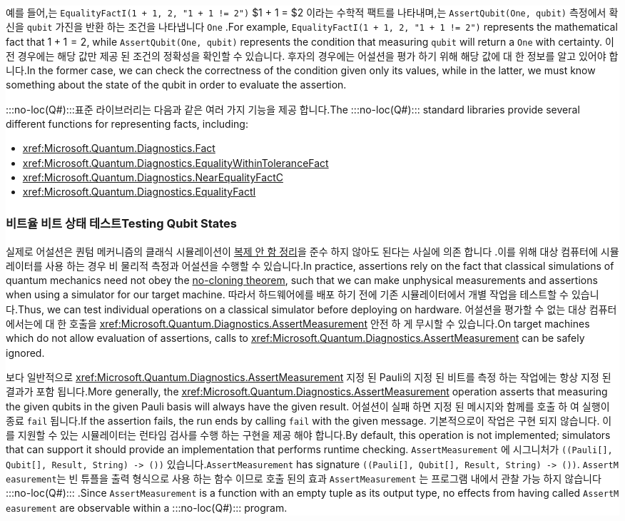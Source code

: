 <span data-ttu-id="2b545-121">예를 들어,는 `EqualityFactI(1 + 1, 2, "1 + 1 != 2")` $1 + 1 = $2 이라는 수학적 팩트를 나타내며,는 `AssertQubit(One, qubit)` 측정에서 확신을 `qubit` 가진을 반환 하는 조건을 나타냅니다 `One` .</span><span class="sxs-lookup"><span data-stu-id="2b545-121">For example, `EqualityFactI(1 + 1, 2, "1 + 1 != 2")` represents the mathematical fact that $1 + 1 = 2$, while `AssertQubit(One, qubit)` represents the condition that measuring `qubit` will return a `One` with certainty.</span></span>
<span data-ttu-id="2b545-122">이전 경우에는 해당 값만 제공 된 조건의 정확성을 확인할 수 있습니다. 후자의 경우에는 어설션을 평가 하기 위해 해당 값에 대 한 정보를 알고 있어야 합니다.</span><span class="sxs-lookup"><span data-stu-id="2b545-122">In the former case, we can check the correctness of the condition given only its values, while in the latter, we must know something about the state of the qubit in order to evaluate the assertion.</span></span>

<span data-ttu-id="2b545-123">:::no-loc(Q#):::표준 라이브러리는 다음과 같은 여러 가지 기능을 제공 합니다.</span><span class="sxs-lookup"><span data-stu-id="2b545-123">The :::no-loc(Q#)::: standard libraries provide several different functions for representing facts, including:</span></span>

- <xref:Microsoft.Quantum.Diagnostics.Fact>
- <xref:Microsoft.Quantum.Diagnostics.EqualityWithinToleranceFact>
- <xref:Microsoft.Quantum.Diagnostics.NearEqualityFactC>
- <xref:Microsoft.Quantum.Diagnostics.EqualityFactI>


### <a name="testing-qubit-states"></a><span data-ttu-id="2b545-124">비트율 비트 상태 테스트</span><span class="sxs-lookup"><span data-stu-id="2b545-124">Testing Qubit States</span></span> ###

<span data-ttu-id="2b545-125">실제로 어설션은 퀀텀 메커니즘의 클래식 시뮬레이션이 [복제 안 함 정리](https://arxiv.org/abs/quant-ph/9607018)을 준수 하지 않아도 된다는 사실에 의존 합니다 .이를 위해 대상 컴퓨터에 시뮬레이터를 사용 하는 경우 비 물리적 측정과 어설션을 수행할 수 있습니다.</span><span class="sxs-lookup"><span data-stu-id="2b545-125">In practice, assertions rely on the fact that classical simulations of quantum mechanics need not obey the [no-cloning theorem](https://arxiv.org/abs/quant-ph/9607018), such that we can make unphysical measurements and assertions when using a simulator for our target machine.</span></span>
<span data-ttu-id="2b545-126">따라서 하드웨어에를 배포 하기 전에 기존 시뮬레이터에서 개별 작업을 테스트할 수 있습니다.</span><span class="sxs-lookup"><span data-stu-id="2b545-126">Thus, we can test individual operations on a classical simulator before deploying on hardware.</span></span>
<span data-ttu-id="2b545-127">어설션을 평가할 수 없는 대상 컴퓨터에서는에 대 한 호출을 <xref:Microsoft.Quantum.Diagnostics.AssertMeasurement> 안전 하 게 무시할 수 있습니다.</span><span class="sxs-lookup"><span data-stu-id="2b545-127">On target machines which do not allow evaluation of assertions, calls to <xref:Microsoft.Quantum.Diagnostics.AssertMeasurement> can be safely ignored.</span></span>

<span data-ttu-id="2b545-128">보다 일반적으로 <xref:Microsoft.Quantum.Diagnostics.AssertMeasurement> 지정 된 Pauli의 지정 된 비트를 측정 하는 작업에는 항상 지정 된 결과가 포함 됩니다.</span><span class="sxs-lookup"><span data-stu-id="2b545-128">More generally, the <xref:Microsoft.Quantum.Diagnostics.AssertMeasurement> operation asserts that measuring the given qubits in the given Pauli basis will always have the given result.</span></span>
<span data-ttu-id="2b545-129">어설션이 실패 하면 지정 된 메시지와 함께를 호출 하 여 실행이 종료 `fail` 됩니다.</span><span class="sxs-lookup"><span data-stu-id="2b545-129">If the assertion fails, the run ends by calling `fail` with the given message.</span></span>
<span data-ttu-id="2b545-130">기본적으로이 작업은 구현 되지 않습니다. 이를 지원할 수 있는 시뮬레이터는 런타임 검사를 수행 하는 구현을 제공 해야 합니다.</span><span class="sxs-lookup"><span data-stu-id="2b545-130">By default, this operation is not implemented; simulators that can support it should provide an implementation that performs runtime checking.</span></span>
<span data-ttu-id="2b545-131">`AssertMeasurement` 에 시그니처가 `((Pauli[], Qubit[], Result, String) -> ())` 있습니다.</span><span class="sxs-lookup"><span data-stu-id="2b545-131">`AssertMeasurement` has signature `((Pauli[], Qubit[], Result, String) -> ())`.</span></span>
<span data-ttu-id="2b545-132">`AssertMeasurement`는 빈 튜플을 출력 형식으로 사용 하는 함수 이므로 호출 된의 효과 `AssertMeasurement` 는 프로그램 내에서 관찰 가능 하지 않습니다 :::no-loc(Q#)::: .</span><span class="sxs-lookup"><span data-stu-id="2b545-132">Since `AssertMeasurement` is a function with an empty tuple as its output type, no effects from having called `AssertMeasurement` are observable within a :::no-loc(Q#)::: program.</span></span>
